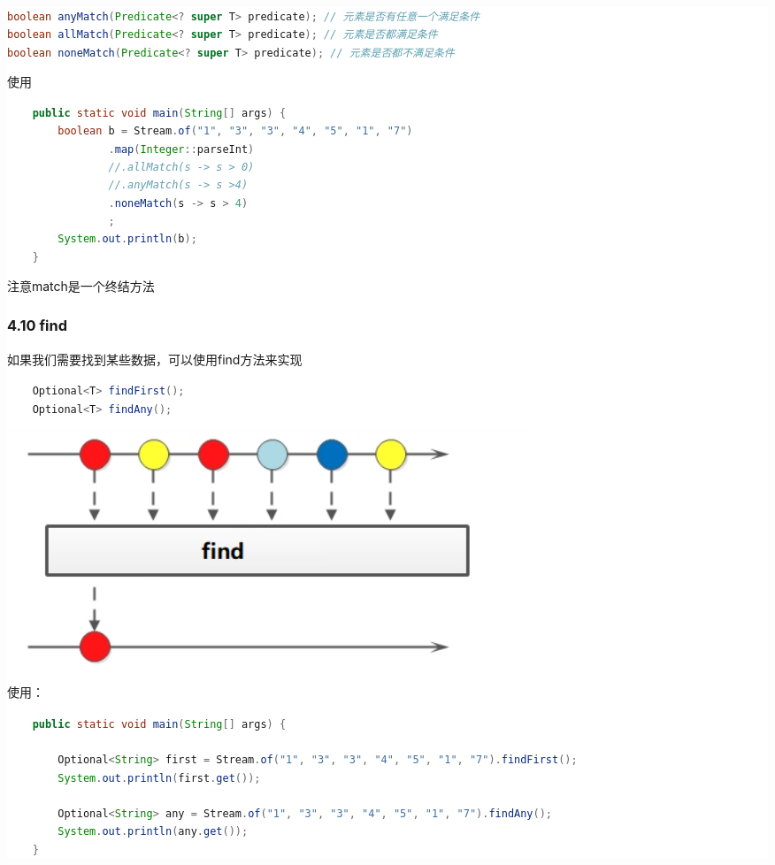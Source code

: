 ```java
boolean anyMatch(Predicate<? super T> predicate); // 元素是否有任意一个满足条件
boolean allMatch(Predicate<? super T> predicate); // 元素是否都满足条件
boolean noneMatch(Predicate<? super T> predicate); // 元素是否都不满足条件
```

使用

```java
    public static void main(String[] args) {
        boolean b = Stream.of("1", "3", "3", "4", "5", "1", "7")
                .map(Integer::parseInt)
                //.allMatch(s -> s > 0)
                //.anyMatch(s -> s >4)
                .noneMatch(s -> s > 4)
                ;
        System.out.println(b);
    }
```

注意match是一个终结方法

### 4.10 find

如果我们需要找到某些数据，可以使用find方法来实现

```java
    Optional<T> findFirst();
    Optional<T> findAny();
```



![image-20210525201854791](img\image-20210525201854791.png)

使用：

```java
    public static void main(String[] args) {

        Optional<String> first = Stream.of("1", "3", "3", "4", "5", "1", "7").findFirst();
        System.out.println(first.get());

        Optional<String> any = Stream.of("1", "3", "3", "4", "5", "1", "7").findAny();
        System.out.println(any.get());
    }
```
